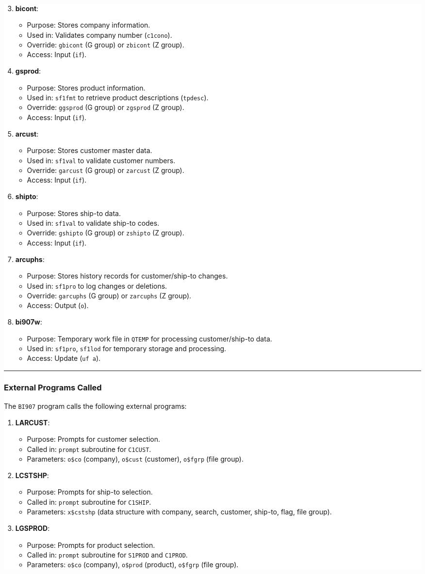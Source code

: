 3. **bicont**:
   - Purpose: Stores company information.
   - Used in: Validates company number (`c1cono`).
   - Override: `gbicont` (G group) or `zbicont` (Z group).
   - Access: Input (`if`).

4. **gsprod**:
   - Purpose: Stores product information.
   - Used in: `sf1fmt` to retrieve product descriptions (`tpdesc`).
   - Override: `ggsprod` (G group) or `zgsprod` (Z group).
   - Access: Input (`if`).

5. **arcust**:
   - Purpose: Stores customer master data.
   - Used in: `sf1val` to validate customer numbers.
   - Override: `garcust` (G group) or `zarcust` (Z group).
   - Access: Input (`if`).

6. **shipto**:
   - Purpose: Stores ship-to data.
   - Used in: `sf1val` to validate ship-to codes.
   - Override: `gshipto` (G group) or `zshipto` (Z group).
   - Access: Input (`if`).

7. **arcuphs**:
   - Purpose: Stores history records for customer/ship-to changes.
   - Used in: `sf1pro` to log changes or deletions.
   - Override: `garcuphs` (G group) or `zarcuphs` (Z group).
   - Access: Output (`o`).

8. **bi907w**:
   - Purpose: Temporary work file in `QTEMP` for processing customer/ship-to data.
   - Used in: `sf1pro`, `sf1lod` for temporary storage and processing.
   - Access: Update (`uf a`).

---

### External Programs Called

The `BI907` program calls the following external programs:
1. **LARCUST**:
   - Purpose: Prompts for customer selection.
   - Called in: `prompt` subroutine for `C1CUST`.
   - Parameters: `o$co` (company), `o$cust` (customer), `o$fgrp` (file group).

2. **LCSTSHP**:
   - Purpose: Prompts for ship-to selection.
   - Called in: `prompt` subroutine for `C1SHIP`.
   - Parameters: `x$cstshp` (data structure with company, search, customer, ship-to, flag, file group).

3. **LGSPROD**:
   - Purpose: Prompts for product selection.
   - Called in: `prompt` subroutine for `S1PROD` and `C1PROD`.
   - Parameters: `o$co` (company), `o$prod` (product), `o$fgrp` (file group).
